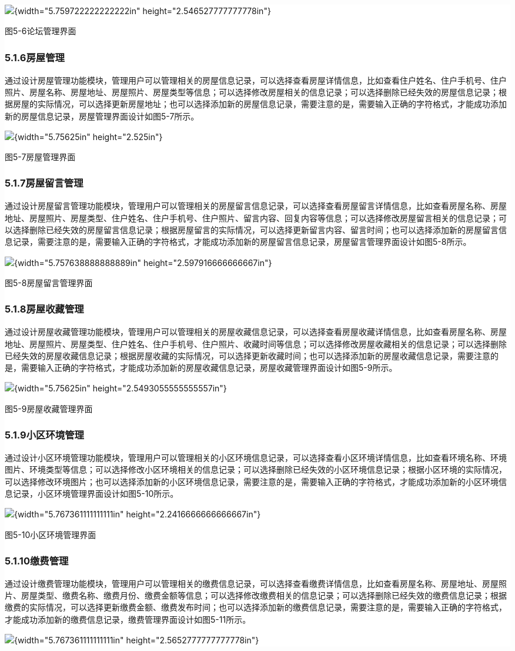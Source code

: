 ![](media/image19.png){width="5.759722222222222in"
height="2.546527777777778in"}

图5-6论坛管理界面

### **5.1.6房屋管理**

通过设计房屋管理功能模块，管理用户可以管理相关的房屋信息记录，可以选择查看房屋详情信息，比如查看住户姓名、住户手机号、住户照片、房屋名称、房屋地址、房屋照片、房屋类型等信息；可以选择修改房屋相关的信息记录；可以选择删除已经失效的房屋信息记录；根据房屋的实际情况，可以选择更新房屋地址；也可以选择添加新的房屋信息记录，需要注意的是，需要输入正确的字符格式，才能成功添加新的房屋信息记录，房屋管理界面设计如图5-7所示。

![](media/image20.png){width="5.75625in" height="2.525in"}

图5-7房屋管理界面

### **5.1.7房屋留言管理**

通过设计房屋留言管理功能模块，管理用户可以管理相关的房屋留言信息记录，可以选择查看房屋留言详情信息，比如查看房屋名称、房屋地址、房屋照片、房屋类型、住户姓名、住户手机号、住户照片、留言内容、回复内容等信息；可以选择修改房屋留言相关的信息记录；可以选择删除已经失效的房屋留言信息记录；根据房屋留言的实际情况，可以选择更新留言内容、留言时间；也可以选择添加新的房屋留言信息记录，需要注意的是，需要输入正确的字符格式，才能成功添加新的房屋留言信息记录，房屋留言管理界面设计如图5-8所示。

![](media/image21.png){width="5.757638888888889in"
height="2.597916666666667in"}

图5-8房屋留言管理界面

### **5.1.8房屋收藏管理**

通过设计房屋收藏管理功能模块，管理用户可以管理相关的房屋收藏信息记录，可以选择查看房屋收藏详情信息，比如查看房屋名称、房屋地址、房屋照片、房屋类型、住户姓名、住户手机号、住户照片、收藏时间等信息；可以选择修改房屋收藏相关的信息记录；可以选择删除已经失效的房屋收藏信息记录；根据房屋收藏的实际情况，可以选择更新收藏时间；也可以选择添加新的房屋收藏信息记录，需要注意的是，需要输入正确的字符格式，才能成功添加新的房屋收藏信息记录，房屋收藏管理界面设计如图5-9所示。

![](media/image22.png){width="5.75625in" height="2.5493055555555557in"}

图5-9房屋收藏管理界面

### **5.1.9小区环境管理**

通过设计小区环境管理功能模块，管理用户可以管理相关的小区环境信息记录，可以选择查看小区环境详情信息，比如查看环境名称、环境图片、环境类型等信息；可以选择修改小区环境相关的信息记录；可以选择删除已经失效的小区环境信息记录；根据小区环境的实际情况，可以选择修改环境图片；也可以选择添加新的小区环境信息记录，需要注意的是，需要输入正确的字符格式，才能成功添加新的小区环境信息记录，小区环境管理界面设计如图5-10所示。

![](media/image23.png){width="5.767361111111111in"
height="2.2416666666666667in"}

图5-10小区环境管理界面

### **5.1.10缴费管理**

通过设计缴费管理功能模块，管理用户可以管理相关的缴费信息记录，可以选择查看缴费详情信息，比如查看房屋名称、房屋地址、房屋照片、房屋类型、缴费名称、缴费月份、缴费金额等信息；可以选择修改缴费相关的信息记录；可以选择删除已经失效的缴费信息记录；根据缴费的实际情况，可以选择更新缴费金额、缴费发布时间；也可以选择添加新的缴费信息记录，需要注意的是，需要输入正确的字符格式，才能成功添加新的缴费信息记录，缴费管理界面设计如图5-11所示。

![](media/image24.png){width="5.767361111111111in"
height="2.5652777777777778in"}
